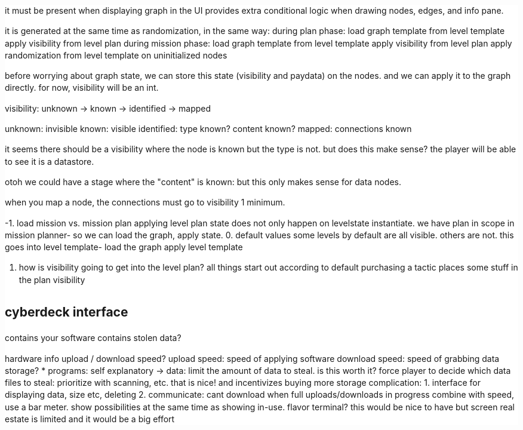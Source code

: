 it must be present when displaying graph in the UI
    provides extra conditional logic when drawing nodes, edges, and info pane.

it is generated at the same time as randomization, in the same way:
during plan phase:
    load graph template from level template
    apply visibility from level plan
during mission phase:
    load graph template from level template
    apply visibility from level plan
    apply randomization from level template on uninitialized nodes

before worrying about graph state, we can store this state (visibility and paydata) on the nodes.
and we can apply it to the graph directly.
for now, visibility will be an int.

visibility:
    unknown -> known -> identified -> mapped

unknown: invisible
known: visible
identified: type known? content known?
mapped: connections known

it seems there should be a visibility where the node is known but the type is not.
but does this make sense? the player will be able to see it is a datastore.

otoh we could have a stage where the "content" is known:
but this only makes sense for data nodes.

when you map a node, the connections must go to visibility 1 minimum. 


-1. load mission vs. mission plan
    applying level plan state does not only happen on levelstate instantiate.
    we have plan in scope in mission planner- so we can load the graph, apply state.
0. default values
    some levels by default are all visible.
    others are not.
    this goes into level template- 
        load the graph
        apply level template
1. how is visibility going to get into the level plan?
    all things start out according to default
    purchasing a tactic places some stuff in the plan visibility 

## cyberdeck interface

contains your software 
contains stolen data?

hardware info
    upload / download speed?
        upload speed: speed of applying software
        download speed: speed of grabbing data
    storage?
        * programs: self explanatory
        → data: limit the amount of data to steal. is this worth it?
            force player to decide which data files to steal: prioritize with scanning, etc.
            that is nice! and incentivizes buying more storage
            complication: 
                1. interface for displaying data, size etc, deleting
                2. communicate: cant download when full
    uploads/downloads in progress
        combine with speed, use a bar meter. 
            show possibilities at the same time as showing in-use.
    flavor terminal?
        this would be nice to have but screen real estate is limited and it would be a big effort